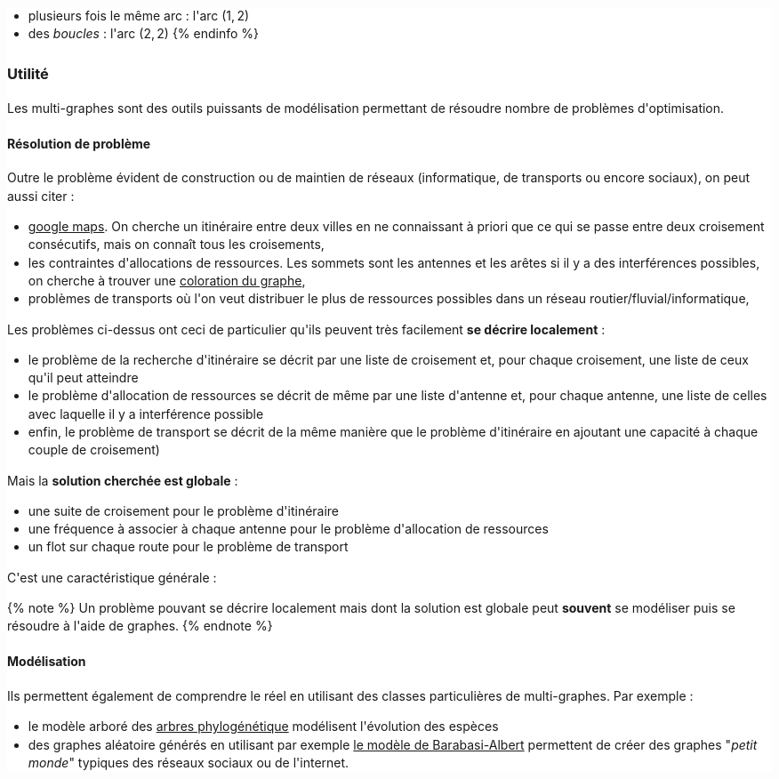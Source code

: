 - plusieurs fois le même arc : l'arc $(1, 2)$
- des _boucles_ : l'arc $(2, 2)$
  {% endinfo %}

### Utilité

Les multi-graphes sont des outils puissants de modélisation permettant de résoudre nombre de problèmes d'optimisation.

#### Résolution de problème

Outre le problème évident de construction ou de maintien de réseaux (informatique, de transports ou encore sociaux), on peut aussi citer :

- [google maps](https://www.google.fr/maps/dir/). On cherche un itinéraire entre deux villes en ne connaissant à priori que ce qui se passe entre deux croisement consécutifs, mais on connaît tous les croisements,
- les contraintes d'allocations de ressources. Les sommets sont les antennes et les arêtes si il y a des interférences possibles, on cherche à trouver une [coloration du graphe](https://fr.wikipedia.org/wiki/Coloration_de_graphe),
- problèmes de transports où l'on veut distribuer le plus de ressources possibles dans un réseau routier/fluvial/informatique,

Les problèmes ci-dessus ont ceci de particulier qu'ils peuvent très facilement **se décrire localement** :

- le problème de la recherche d'itinéraire se décrit par une liste de croisement et, pour chaque croisement, une liste de ceux qu'il peut atteindre
- le problème d'allocation de ressources se décrit de même par une liste d'antenne et, pour chaque antenne, une liste de celles avec laquelle il y a interférence possible
- enfin, le problème de transport se décrit de la même manière que le problème d'itinéraire en ajoutant une capacité à chaque couple de croisement)

Mais la **solution cherchée est globale** :

- une suite de croisement pour le problème d'itinéraire
- une fréquence à associer à chaque antenne pour le problème d'allocation de ressources
- un flot sur chaque route pour le problème de transport

C'est une caractéristique générale :

{% note %}
Un problème pouvant se décrire localement mais dont la solution est globale peut **souvent** se modéliser puis se résoudre à l'aide de graphes.
{% endnote %}

#### Modélisation

Ils permettent également de comprendre le réel en utilisant des classes particulières de multi-graphes. Par exemple :

- le modèle arboré des [arbres phylogénétique](https://fr.wikipedia.org/wiki/Arbre_phylog%C3%A9n%C3%A9tique) modélisent l'évolution des espèces
- des graphes aléatoire générés en utilisant par exemple [le modèle de Barabasi-Albert](https://fr.wikipedia.org/wiki/Mod%C3%A8le_de_Barab%C3%A1si-Albert) permettent de créer des graphes "_petit monde_" typiques des réseaux sociaux ou de l'internet.
